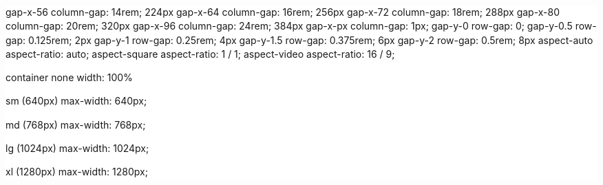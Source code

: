 gap-x-56
column-gap: 14rem;
224px
gap-x-64
column-gap: 16rem;
256px
gap-x-72
column-gap: 18rem;
288px
gap-x-80
column-gap: 20rem;
320px
gap-x-96
column-gap: 24rem;
384px
gap-x-px
column-gap: 1px;
gap-y-0
row-gap: 0;
gap-y-0.5
row-gap: 0.125rem;
2px
gap-y-1
row-gap: 0.25rem;
4px
gap-y-1.5
row-gap: 0.375rem;
6px
gap-y-2
row-gap: 0.5rem;
8px
aspect-auto
aspect-ratio: auto;
aspect-square
aspect-ratio: 1 / 1;
aspect-video
aspect-ratio: 16 / 9;

container
none
width: 100%

sm (640px)
max-width: 640px;

md (768px)
max-width: 768px;

lg (1024px)
max-width: 1024px;

xl (1280px)
max-width: 1280px;
